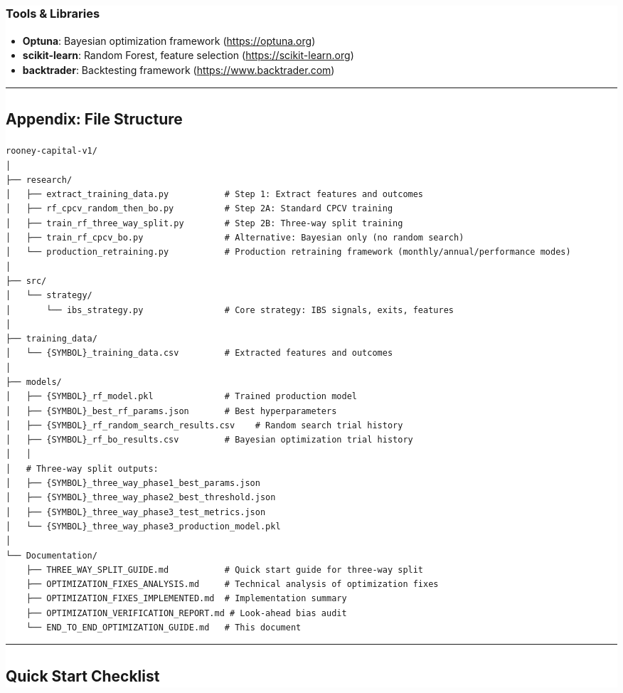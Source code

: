 ### Tools & Libraries

- **Optuna**: Bayesian optimization framework (https://optuna.org)
- **scikit-learn**: Random Forest, feature selection (https://scikit-learn.org)
- **backtrader**: Backtesting framework (https://www.backtrader.com)

---

## Appendix: File Structure

```
rooney-capital-v1/
│
├── research/
│   ├── extract_training_data.py           # Step 1: Extract features and outcomes
│   ├── rf_cpcv_random_then_bo.py          # Step 2A: Standard CPCV training
│   ├── train_rf_three_way_split.py        # Step 2B: Three-way split training
│   ├── train_rf_cpcv_bo.py                # Alternative: Bayesian only (no random search)
│   └── production_retraining.py           # Production retraining framework (monthly/annual/performance modes)
│
├── src/
│   └── strategy/
│       └── ibs_strategy.py                # Core strategy: IBS signals, exits, features
│
├── training_data/
│   └── {SYMBOL}_training_data.csv         # Extracted features and outcomes
│
├── models/
│   ├── {SYMBOL}_rf_model.pkl              # Trained production model
│   ├── {SYMBOL}_best_rf_params.json       # Best hyperparameters
│   ├── {SYMBOL}_rf_random_search_results.csv    # Random search trial history
│   ├── {SYMBOL}_rf_bo_results.csv         # Bayesian optimization trial history
│   │
│   # Three-way split outputs:
│   ├── {SYMBOL}_three_way_phase1_best_params.json
│   ├── {SYMBOL}_three_way_phase2_best_threshold.json
│   ├── {SYMBOL}_three_way_phase3_test_metrics.json
│   └── {SYMBOL}_three_way_phase3_production_model.pkl
│
└── Documentation/
    ├── THREE_WAY_SPLIT_GUIDE.md           # Quick start guide for three-way split
    ├── OPTIMIZATION_FIXES_ANALYSIS.md     # Technical analysis of optimization fixes
    ├── OPTIMIZATION_FIXES_IMPLEMENTED.md  # Implementation summary
    ├── OPTIMIZATION_VERIFICATION_REPORT.md # Look-ahead bias audit
    └── END_TO_END_OPTIMIZATION_GUIDE.md   # This document
```

---

## Quick Start Checklist
